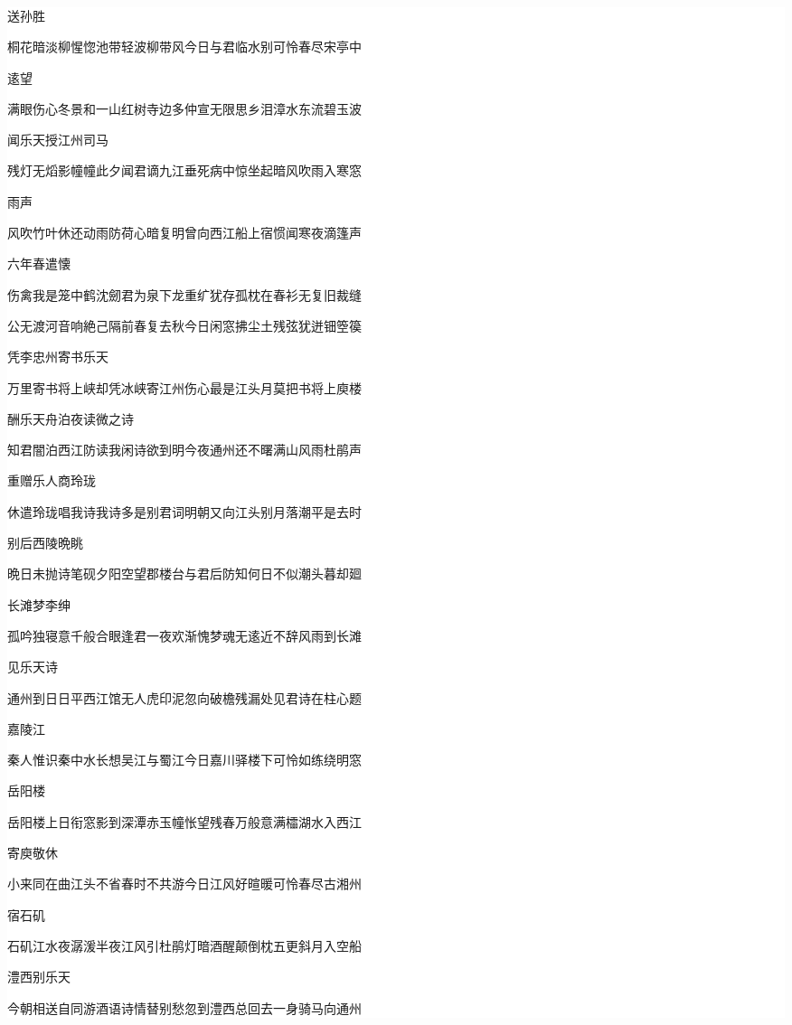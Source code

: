 送孙胜  

桐花暗淡柳惺惚池带轻波柳带风今日与君临水别可怜春尽宋亭中  

逺望  

满眼伤心冬景和一山红树寺边多仲宣无限思乡泪漳水东流碧玉波  

闻乐天授江州司马  

残灯无熖影幢幢此夕闻君谪九江垂死病中惊坐起暗风吹雨入寒窓  

雨声  

风吹竹叶休还动雨防荷心暗复明曾向西江船上宿惯闻寒夜滴篷声  

六年春遣懐  

伤禽我是笼中鹤沈劒君为泉下龙重纩犹存孤枕在春衫无复旧裁缝  

公无渡河音响絶己隔前春复去秋今日闲窓拂尘土残弦犹迸钿箜篌  

凭李忠州寄书乐天  

万里寄书将上峡却凭冰峡寄江州伤心最是江头月莫把书将上庾楼  

酬乐天舟泊夜读微之诗  

知君闇泊西江防读我闲诗欲到明今夜通州还不曙满山风雨杜鹃声  

重赠乐人商玲珑  

休遣玲珑唱我诗我诗多是别君词明朝又向江头别月落潮平是去时  

别后西陵晩眺  

晩日未抛诗笔砚夕阳空望郡楼台与君后防知何日不似潮头暮却廻  

长滩梦李绅  

孤吟独寝意千般合眼逢君一夜欢渐愧梦魂无逺近不辞风雨到长滩  

见乐天诗  

通州到日日平西江馆无人虎印泥忽向破檐残漏处见君诗在柱心题  

嘉陵江  

秦人惟识秦中水长想吴江与蜀江今日嘉川驿楼下可怜如练绕明窓  

岳阳楼  

岳阳楼上日衔窓影到深潭赤玉幢怅望残春万般意满櫺湖水入西江  

寄庾敬休  

小来同在曲江头不省春时不共游今日江风好暄暖可怜春尽古湘州  

宿石矶  

石矶江水夜潺湲半夜江风引杜鹃灯暗酒醒颠倒枕五更斜月入空船  

澧西别乐天  

今朝相送自同游酒语诗情替别愁忽到澧西总回去一身骑马向通州  
